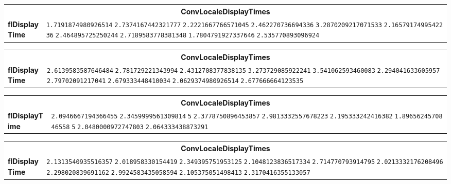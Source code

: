 
<table><tr><th colspan="100%">ConvLocaleDisplayTimes</th></tr><tr><td><b>flDisplayTime</b></td><td><code>1.7191874980926514</code>
<code>2.7374167442321777</code>
<code>2.2221667766571045</code>
<code>2.462270736694336</code>
<code>3.2870209217071533</code>
<code>2.1657917499542236</code>
<code>2.464895725250244</code>
<code>2.7189583778381348</code>
<code>1.7804791927337646</code>
<code>2.535770893096924</code>
</td></tr></table>


<table><tr><th colspan="100%">ConvLocaleDisplayTimes</th></tr><tr><td><b>flDisplayTime</b></td><td><code>2.6139583587646484</code>
<code>2.781729221343994</code>
<code>2.4312708377838135</code>
<code>3.273729085922241</code>
<code>3.541062593460083</code>
<code>2.294041633605957</code>
<code>2.79702091217041</code>
<code>2.679333448410034</code>
<code>2.0629374980926514</code>
<code>2.677666664123535</code>
</td></tr></table>


<table><tr><th colspan="100%">ConvLocaleDisplayTimes</th></tr><tr><td><b>flDisplayTime</b></td><td><code>2.0946667194366455</code>
<code>2.3459999561309814</code>
<code>5</code>
<code>2.3778750896453857</code>
<code>2.9813332557678223</code>
<code>2.195333242416382</code>
<code>1.8965624570846558</code>
<code>5</code>
<code>2.0480000972747803</code>
<code>2.064333438873291</code>
</td></tr></table>


<table><tr><th colspan="100%">ConvLocaleDisplayTimes</th></tr><tr><td><b>flDisplayTime</b></td><td><code>2.1313540935516357</code>
<code>2.018958330154419</code>
<code>2.349395751953125</code>
<code>2.1048123836517334</code>
<code>2.714770793914795</code>
<code>2.0213332176208496</code>
<code>2.298020839691162</code>
<code>2.9924583435058594</code>
<code>2.105375051498413</code>
<code>2.3170416355133057</code>
</td></tr></table>
